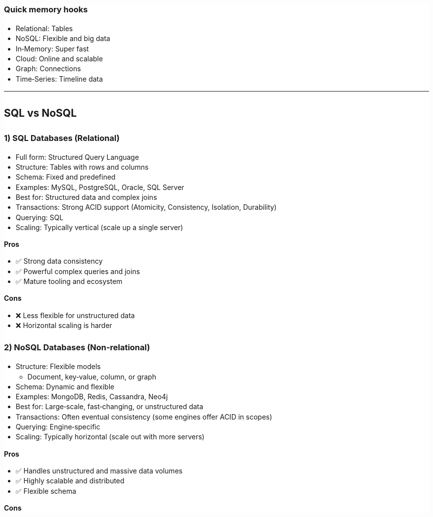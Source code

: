### Quick memory hooks

- Relational: Tables
- NoSQL: Flexible and big data
- In‑Memory: Super fast
- Cloud: Online and scalable
- Graph: Connections
- Time‑Series: Timeline data

---

## SQL vs NoSQL

### 1) SQL Databases (Relational)

- Full form: Structured Query Language
- Structure: Tables with rows and columns
- Schema: Fixed and predefined
- Examples: MySQL, PostgreSQL, Oracle, SQL Server
- Best for: Structured data and complex joins
- Transactions: Strong ACID support (Atomicity, Consistency, Isolation, Durability)
- Querying: SQL
- Scaling: Typically vertical (scale up a single server)

**Pros**

- ✅ Strong data consistency
- ✅ Powerful complex queries and joins
- ✅ Mature tooling and ecosystem

**Cons**

- ❌ Less flexible for unstructured data
- ❌ Horizontal scaling is harder

### 2) NoSQL Databases (Non‑relational)

- Structure: Flexible models
    - Document, key‑value, column, or graph
- Schema: Dynamic and flexible
- Examples: MongoDB, Redis, Cassandra, Neo4j
- Best for: Large‑scale, fast‑changing, or unstructured data
- Transactions: Often eventual consistency (some engines offer ACID in scopes)
- Querying: Engine‑specific
- Scaling: Typically horizontal (scale out with more servers)

**Pros**

- ✅ Handles unstructured and massive data volumes
- ✅ Highly scalable and distributed
- ✅ Flexible schema

**Cons**

